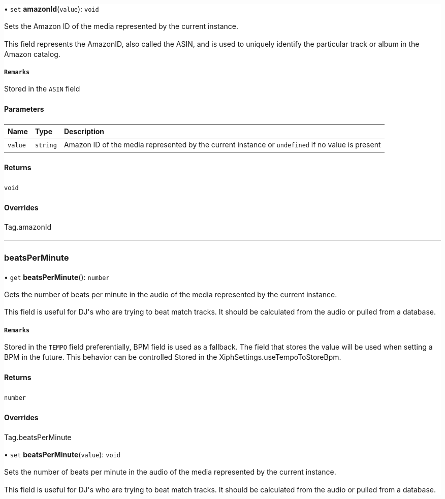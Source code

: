 • `set` **amazonId**(`value`): `void`

Sets the Amazon ID of the media represented by the current instance.

This field represents the AmazonID, also called the ASIN, and is used to uniquely
identify the particular track or album in the Amazon catalog.

**`Remarks`**

Stored in the `ASIN` field

#### Parameters

| Name    | Type     | Description                                                                                      |
| :------ | :------- | :----------------------------------------------------------------------------------------------- |
| `value` | `string` | Amazon ID of the media represented by the current instance or `undefined` if no value is present |

#### Returns

`void`

#### Overrides

Tag.amazonId

---

### beatsPerMinute

• `get` **beatsPerMinute**(): `number`

Gets the number of beats per minute in the audio of the media represented by the current
instance.

This field is useful for DJ's who are trying to beat match tracks. It should be
calculated from the audio or pulled from a database.

**`Remarks`**

Stored in the `TEMPO` field preferentially, BPM field is used as a fallback.
The field that stores the value will be used when setting a BPM in the future. This
behavior can be controlled Stored in the XiphSettings.useTempoToStoreBpm.

#### Returns

`number`

#### Overrides

Tag.beatsPerMinute

• `set` **beatsPerMinute**(`value`): `void`

Sets the number of beats per minute in the audio of the media represented by the current
instance.

This field is useful for DJ's who are trying to beat match tracks. It should be
calculated from the audio or pulled from a database.
